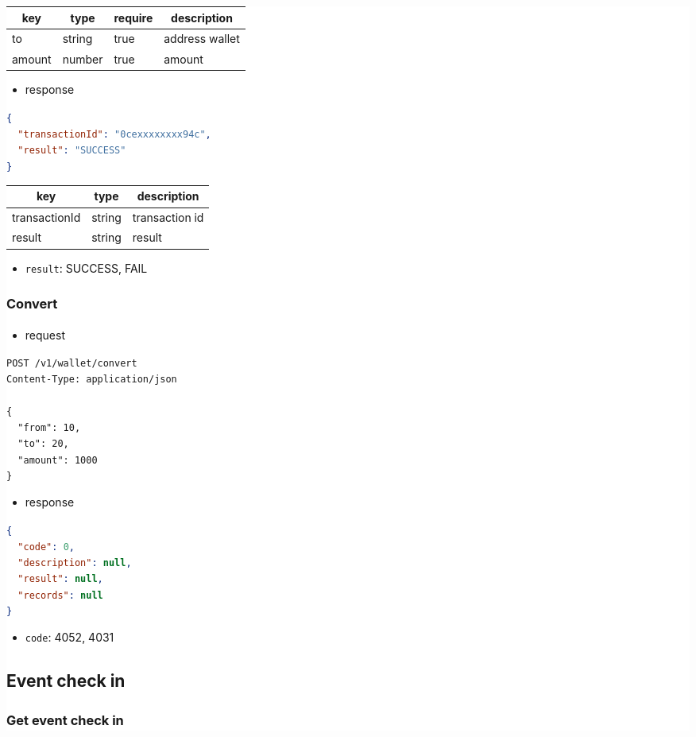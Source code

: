 | key    | type   | require | description    |
|--------|--------|---------|----------------|
| to     | string | true    | address wallet |
| amount | number | true    | amount         |

- response

```json
{
  "transactionId": "0cexxxxxxxx94c",
  "result": "SUCCESS"
}
```

| key           | type   | description    |
|---------------|--------|----------------|
| transactionId | string | transaction id |
| result        | string | result         |

- `result`: SUCCESS, FAIL

### Convert

- request

```http request
POST /v1/wallet/convert
Content-Type: application/json

{
  "from": 10,
  "to": 20,
  "amount": 1000
}
```

- response

```json
{
  "code": 0,
  "description": null,
  "result": null,
  "records": null
}
```

- `code`: 4052, 4031

## Event check in

### Get event check in
